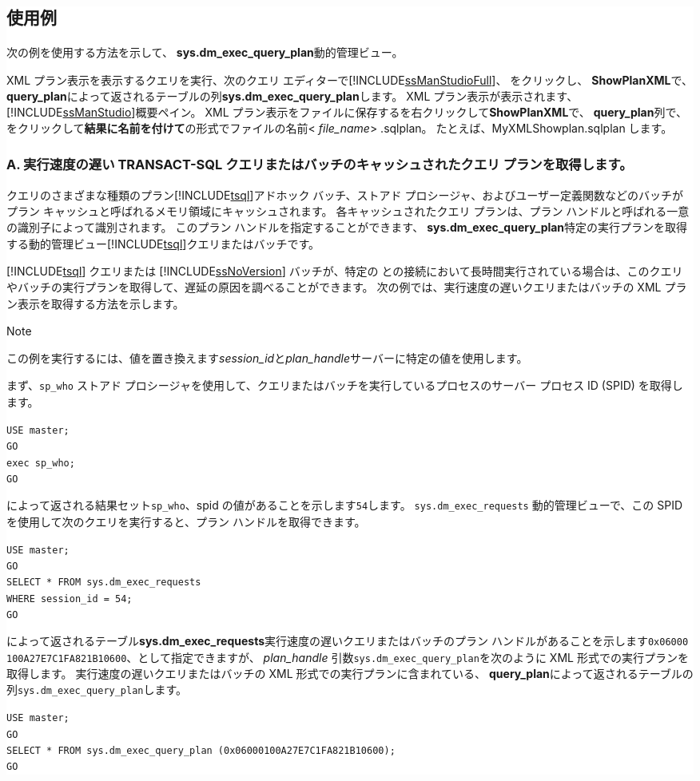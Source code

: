 ## <a name="examples"></a>使用例  
 次の例を使用する方法を示して、 **sys.dm_exec_query_plan**動的管理ビュー。  
  
 XML プラン表示を表示するクエリを実行、次のクエリ エディターで[!INCLUDE[ssManStudioFull](../../includes/ssmanstudiofull-md.md)]、 をクリックし、 **ShowPlanXML**で、 **query_plan**によって返されるテーブルの列**sys.dm_exec_query_plan**します。 XML プラン表示が表示されます、[!INCLUDE[ssManStudio](../../includes/ssmanstudio-md.md)]概要ペイン。 XML プラン表示をファイルに保存するを右クリックして**ShowPlanXML**で、 **query_plan**列で、をクリックして**結果に名前を付けて**の形式でファイルの名前\< *file_name*> .sqlplan。 たとえば、MyXMLShowplan.sqlplan します。  
  
### <a name="a-retrieve-the-cached-query-plan-for-a-slow-running-transact-sql-query-or-batch"></a>A. 実行速度の遅い TRANSACT-SQL クエリまたはバッチのキャッシュされたクエリ プランを取得します。  
 クエリのさまざまな種類のプラン[!INCLUDE[tsql](../../includes/tsql-md.md)]アドホック バッチ、ストアド プロシージャ、およびユーザー定義関数などのバッチがプラン キャッシュと呼ばれるメモリ領域にキャッシュされます。 各キャッシュされたクエリ プランは、プラン ハンドルと呼ばれる一意の識別子によって識別されます。 このプラン ハンドルを指定することができます、 **sys.dm_exec_query_plan**特定の実行プランを取得する動的管理ビュー[!INCLUDE[tsql](../../includes/tsql-md.md)]クエリまたはバッチです。  
  
 [!INCLUDE[tsql](../../includes/tsql-md.md)] クエリまたは [!INCLUDE[ssNoVersion](../../includes/ssnoversion-md.md)] バッチが、特定の  との接続において長時間実行されている場合は、このクエリやバッチの実行プランを取得して、遅延の原因を調べることができます。 次の例では、実行速度の遅いクエリまたはバッチの XML プラン表示を取得する方法を示します。  
  
> [!NOTE]  
>  この例を実行するには、値を置き換えます*session_id*と*plan_handle*サーバーに特定の値を使用します。  
  
 まず、`sp_who` ストアド プロシージャを使用して、クエリまたはバッチを実行しているプロセスのサーバー プロセス ID (SPID) を取得します。  
  
```  
USE master;  
GO  
exec sp_who;  
GO  
```  
  
 によって返される結果セット`sp_who`、spid の値があることを示します`54`します。 `sys.dm_exec_requests` 動的管理ビューで、この SPID を使用して次のクエリを実行すると、プラン ハンドルを取得できます。  
  
```  
USE master;  
GO  
SELECT * FROM sys.dm_exec_requests  
WHERE session_id = 54;  
GO  
```  
  
 によって返されるテーブル**sys.dm_exec_requests**実行速度の遅いクエリまたはバッチのプラン ハンドルがあることを示します`0x06000100A27E7C1FA821B10600`、として指定できますが、 *plan_handle* 引数`sys.dm_exec_query_plan`を次のように XML 形式での実行プランを取得します。 実行速度の遅いクエリまたはバッチの XML 形式での実行プランに含まれている、 **query_plan**によって返されるテーブルの列`sys.dm_exec_query_plan`します。  
  
```  
USE master;  
GO  
SELECT * FROM sys.dm_exec_query_plan (0x06000100A27E7C1FA821B10600);  
GO  
```  
  